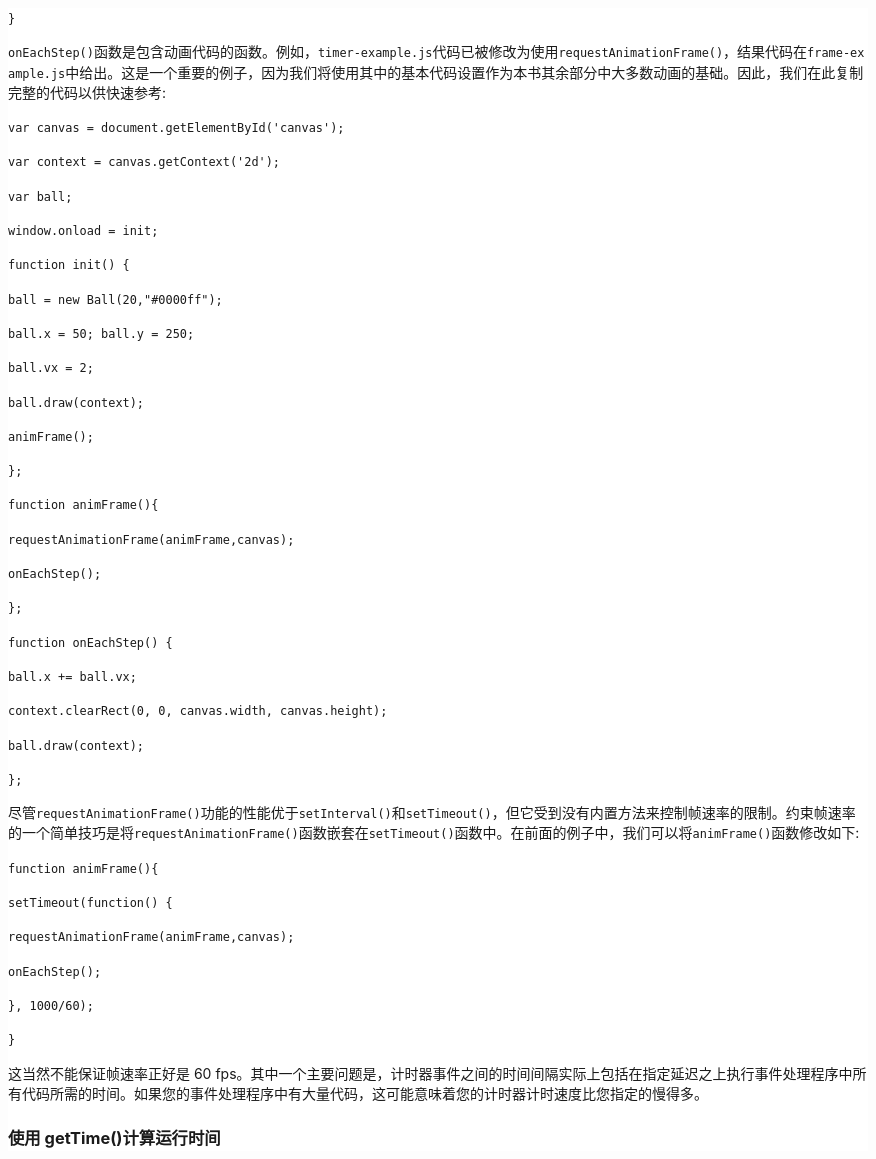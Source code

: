 `}`

`onEachStep()`函数是包含动画代码的函数。例如，`timer-example.js`代码已被修改为使用`requestAnimationFrame()`，结果代码在`frame-example.js`中给出。这是一个重要的例子，因为我们将使用其中的基本代码设置作为本书其余部分中大多数动画的基础。因此，我们在此复制完整的代码以供快速参考:

`var canvas = document.getElementById('canvas');`

`var context = canvas.getContext('2d');`

`var ball;`

`window.onload = init;`

`function init() {`

`ball = new Ball(20,"#0000ff");`

`ball.x = 50; ball.y = 250;`

`ball.vx = 2;`

`ball.draw(context);`

`animFrame();`

`};`

`function animFrame(){`

`requestAnimationFrame(animFrame,canvas);`

`onEachStep();`

`};`

`function onEachStep() {`

`ball.x += ball.vx;`

`context.clearRect(0, 0, canvas.width, canvas.height);`

`ball.draw(context);`

`};`

尽管`requestAnimationFrame()`功能的性能优于`setInterval()`和`setTimeout()`，但它受到没有内置方法来控制帧速率的限制。约束帧速率的一个简单技巧是将`requestAnimationFrame()`函数嵌套在`setTimeout()`函数中。在前面的例子中，我们可以将`animFrame()`函数修改如下:

`function animFrame(){`

`setTimeout(function() {`

`requestAnimationFrame(animFrame,canvas);`

`onEachStep();`

`}, 1000/60);`

`}`

这当然不能保证帧速率正好是 60 fps。其中一个主要问题是，计时器事件之间的时间间隔实际上包括在指定延迟之上执行事件处理程序中所有代码所需的时间。如果您的事件处理程序中有大量代码，这可能意味着您的计时器计时速度比您指定的慢得多。

### 使用 getTime()计算运行时间
